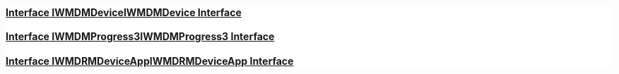 [<span data-ttu-id="1cce2-167">**Interface IWMDMDevice**</span><span class="sxs-lookup"><span data-stu-id="1cce2-167">**IWMDMDevice Interface**</span></span>](/windows/desktop/api/mswmdm/nn-mswmdm-iwmdmdevice)
</dt> <dt>

[<span data-ttu-id="1cce2-168">**Interface IWMDMProgress3**</span><span class="sxs-lookup"><span data-stu-id="1cce2-168">**IWMDMProgress3 Interface**</span></span>](/windows/desktop/api/mswmdm/nn-mswmdm-iwmdmprogress3)
</dt> <dt>

[<span data-ttu-id="1cce2-169">**Interface IWMDRMDeviceApp**</span><span class="sxs-lookup"><span data-stu-id="1cce2-169">**IWMDRMDeviceApp Interface**</span></span>](iwmdrmdeviceapp.md)
</dt> </dl>

 

 





